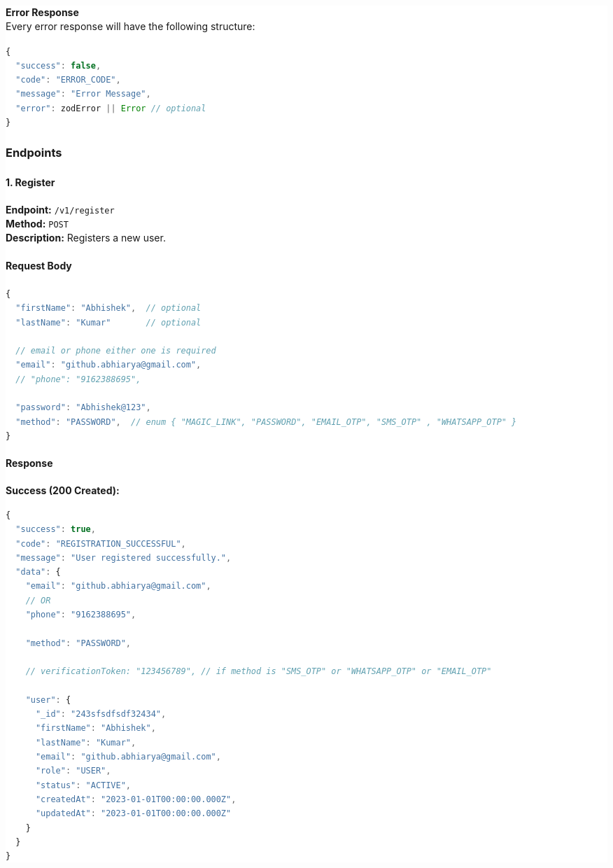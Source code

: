 **Error Response** \
Every error response will have the following structure:

```js
{
  "success": false,
  "code": "ERROR_CODE",
  "message": "Error Message",
  "error": zodError || Error // optional
}
```

### Endpoints

#### 1. Register

**Endpoint:** `/v1/register` \
**Method:** `POST` \
**Description:** Registers a new user.

#### Request Body

```js
{
  "firstName": "Abhishek",  // optional
  "lastName": "Kumar"       // optional

  // email or phone either one is required
  "email": "github.abhiarya@gmail.com",
  // "phone": "9162388695",

  "password": "Abhishek@123",
  "method": "PASSWORD",  // enum { "MAGIC_LINK", "PASSWORD", "EMAIL_OTP", "SMS_OTP" , "WHATSAPP_OTP" }
}
```

#### Response

**Success (200 Created):**

```js
{
  "success": true,
  "code": "REGISTRATION_SUCCESSFUL",
  "message": "User registered successfully.",
  "data": {
    "email": "github.abhiarya@gmail.com",
    // OR
    "phone": "9162388695",

    "method": "PASSWORD",

    // verificationToken: "123456789", // if method is "SMS_OTP" or "WHATSAPP_OTP" or "EMAIL_OTP"

    "user": {
      "_id": "243sfsdfsdf32434",
      "firstName": "Abhishek",
      "lastName": "Kumar",
      "email": "github.abhiarya@gmail.com",
      "role": "USER",
      "status": "ACTIVE",
      "createdAt": "2023-01-01T00:00:00.000Z",
      "updatedAt": "2023-01-01T00:00:00.000Z"
    }
  }
}
```
